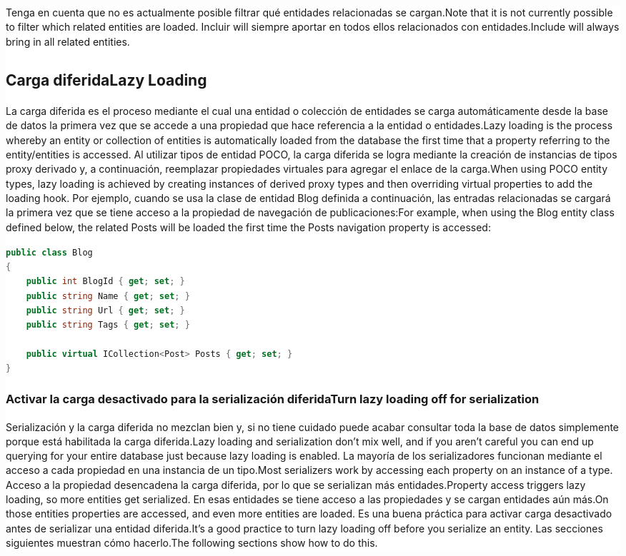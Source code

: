 <span data-ttu-id="1d23b-113">Tenga en cuenta que no es actualmente posible filtrar qué entidades relacionadas se cargan.</span><span class="sxs-lookup"><span data-stu-id="1d23b-113">Note that it is not currently possible to filter which related entities are loaded.</span></span> <span data-ttu-id="1d23b-114">Incluir will siempre aportar en todos ellos relacionados con entidades.</span><span class="sxs-lookup"><span data-stu-id="1d23b-114">Include will always bring in all related entities.</span></span>  

## <a name="lazy-loading"></a><span data-ttu-id="1d23b-115">Carga diferida</span><span class="sxs-lookup"><span data-stu-id="1d23b-115">Lazy Loading</span></span>  

<span data-ttu-id="1d23b-116">La carga diferida es el proceso mediante el cual una entidad o colección de entidades se carga automáticamente desde la base de datos la primera vez que se accede a una propiedad que hace referencia a la entidad o entidades.</span><span class="sxs-lookup"><span data-stu-id="1d23b-116">Lazy loading is the process whereby an entity or collection of entities is automatically loaded from the database the first time that a property referring to the entity/entities is accessed.</span></span> <span data-ttu-id="1d23b-117">Al utilizar tipos de entidad POCO, la carga diferida se logra mediante la creación de instancias de tipos proxy derivado y, a continuación, reemplazar propiedades virtuales para agregar el enlace de la carga.</span><span class="sxs-lookup"><span data-stu-id="1d23b-117">When using POCO entity types, lazy loading is achieved by creating instances of derived proxy types and then overriding virtual properties to add the loading hook.</span></span> <span data-ttu-id="1d23b-118">Por ejemplo, cuando se usa la clase de entidad Blog definida a continuación, las entradas relacionadas se cargará la primera vez que se tiene acceso a la propiedad de navegación de publicaciones:</span><span class="sxs-lookup"><span data-stu-id="1d23b-118">For example, when using the Blog entity class defined below, the related Posts will be loaded the first time the Posts navigation property is accessed:</span></span>  

``` csharp
public class Blog
{  
    public int BlogId { get; set; }  
    public string Name { get; set; }  
    public string Url { get; set; }  
    public string Tags { get; set; }  

    public virtual ICollection<Post> Posts { get; set; }  
}
```  

### <a name="turn-lazy-loading-off-for-serialization"></a><span data-ttu-id="1d23b-119">Activar la carga desactivado para la serialización diferida</span><span class="sxs-lookup"><span data-stu-id="1d23b-119">Turn lazy loading off for serialization</span></span>  

<span data-ttu-id="1d23b-120">Serialización y la carga diferida no mezclan bien y, si no tiene cuidado puede acabar consultar toda la base de datos simplemente porque está habilitada la carga diferida.</span><span class="sxs-lookup"><span data-stu-id="1d23b-120">Lazy loading and serialization don’t mix well, and if you aren’t careful you can end up querying for your entire database just because lazy loading is enabled.</span></span> <span data-ttu-id="1d23b-121">La mayoría de los serializadores funcionan mediante el acceso a cada propiedad en una instancia de un tipo.</span><span class="sxs-lookup"><span data-stu-id="1d23b-121">Most serializers work by accessing each property on an instance of a type.</span></span> <span data-ttu-id="1d23b-122">Acceso a la propiedad desencadena la carga diferida, por lo que se serializan más entidades.</span><span class="sxs-lookup"><span data-stu-id="1d23b-122">Property access triggers lazy loading, so more entities get serialized.</span></span> <span data-ttu-id="1d23b-123">En esas entidades se tiene acceso a las propiedades y se cargan entidades aún más.</span><span class="sxs-lookup"><span data-stu-id="1d23b-123">On those entities properties are accessed, and even more entities are loaded.</span></span> <span data-ttu-id="1d23b-124">Es una buena práctica para activar carga desactivado antes de serializar una entidad diferida.</span><span class="sxs-lookup"><span data-stu-id="1d23b-124">It’s a good practice to turn lazy loading off before you serialize an entity.</span></span> <span data-ttu-id="1d23b-125">Las secciones siguientes muestran cómo hacerlo.</span><span class="sxs-lookup"><span data-stu-id="1d23b-125">The following sections show how to do this.</span></span>  
